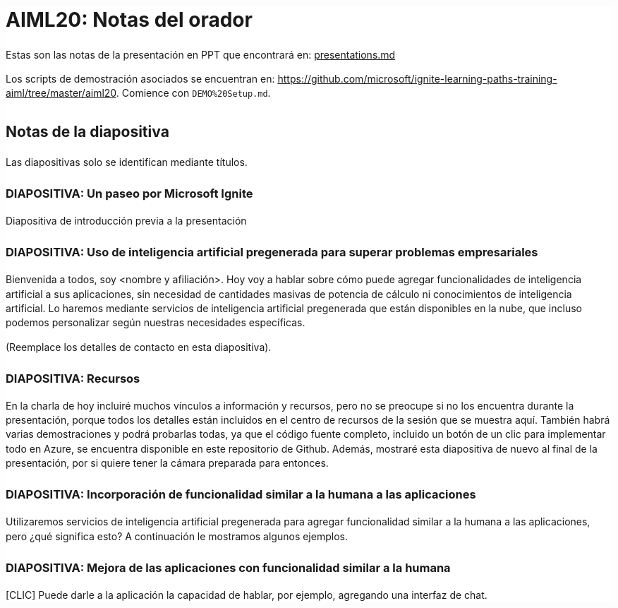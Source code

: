 # <a name="aiml20-speaker-notes"></a>AIML20: Notas del orador

Estas son las notas de la presentación en PPT que encontrará en: [presentations.md](https://github.com/microsoft/ignite-learning-paths-training-aiml/blob/master/aiml20/presentations.md)

Los scripts de demostración asociados se encuentran en: https://github.com/microsoft/ignite-learning-paths-training-aiml/tree/master/aiml20. Comience con `DEMO%20Setup.md`.

## <a name="slide-notes"></a>Notas de la diapositiva

Las diapositivas solo se identifican mediante títulos.

### <a name="slide-microsft-ignite-the-tour"></a>DIAPOSITIVA: Un paseo por Microsoft Ignite

Diapositiva de introducción previa a la presentación

### <a name="slide-using-pre-built-ai-to-solve-business-problems"></a>DIAPOSITIVA: Uso de inteligencia artificial pregenerada para superar problemas empresariales

Bienvenida a todos, soy \<nombre y afiliación\>. Hoy voy a hablar sobre cómo puede agregar funcionalidades de inteligencia artificial a sus aplicaciones, sin necesidad de cantidades masivas de potencia de cálculo ni conocimientos de inteligencia artificial.
Lo haremos mediante servicios de inteligencia artificial pregenerada que están disponibles en la nube, que incluso podemos personalizar según nuestras necesidades específicas.

(Reemplace los detalles de contacto en esta diapositiva).

### <a name="slide-resources"></a>DIAPOSITIVA: Recursos

En la charla de hoy incluiré muchos vínculos a información y recursos, pero no se preocupe si no los encuentra durante la presentación, porque todos los detalles están incluidos en el centro de recursos de la sesión que se muestra aquí. También habrá varias demostraciones y podrá probarlas todas, ya que el código fuente completo, incluido un botón de un clic para implementar todo en Azure, se encuentra disponible en este repositorio de Github. Además, mostraré esta diapositiva de nuevo al final de la presentación, por si quiere tener la cámara preparada para entonces.

### <a name="slide-adding-humanlike-capabilities-to-apps"></a>DIAPOSITIVA: Incorporación de funcionalidad similar a la humana a las aplicaciones

Utilizaremos servicios de inteligencia artificial pregenerada para agregar funcionalidad similar a la humana a las aplicaciones, pero ¿qué significa esto? A continuación le mostramos algunos ejemplos.

### <a name="slide-enhance-apps-with-humanlike-capabilities"></a>DIAPOSITIVA: Mejora de las aplicaciones con funcionalidad similar a la humana

[CLIC] Puede darle a la aplicación la capacidad de hablar, por ejemplo, agregando una interfaz de chat.
 